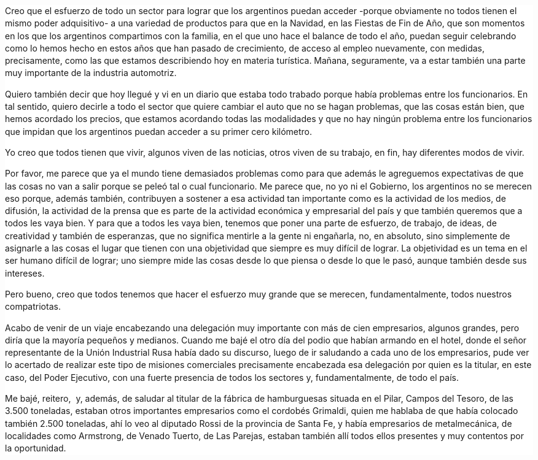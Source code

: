Creo que el esfuerzo de todo un sector para lograr que los argentinos
puedan acceder -porque obviamente no todos tienen el mismo poder
adquisitivo- a una variedad de productos para que en la Navidad, en las
Fiestas de Fin de Año, que son momentos en los que los argentinos
compartimos con la familia, en el que uno hace el balance de todo el
año, puedan seguir celebrando como lo hemos hecho en estos años que han
pasado de crecimiento, de acceso al empleo nuevamente, con medidas,
precisamente, como las que estamos describiendo hoy en materia
turística. Mañana, seguramente, va a estar también una parte muy
importante de la industria automotriz.

Quiero también decir que hoy llegué y vi en un diario que estaba todo
trabado porque había problemas entre los funcionarios. En tal sentido,
quiero decirle a todo el sector que quiere cambiar el auto que no se
hagan problemas, que las cosas están bien, que hemos acordado los
precios, que estamos acordando todas las modalidades y que no hay ningún
problema entre los funcionarios que impidan que los argentinos puedan
acceder a su primer cero kilómetro.

Yo creo que todos tienen que vivir, algunos viven de las noticias, otros
viven de su trabajo, en fin, hay diferentes modos de vivir.

Por favor, me parece que ya el mundo tiene demasiados problemas como
para que además le agreguemos expectativas de que las cosas no van a
salir porque se peleó tal o cual funcionario. Me parece que, no yo ni el
Gobierno, los argentinos no se merecen eso porque, además también,
contribuyen a sostener a esa actividad tan importante como es la
actividad de los medios, de difusión, la actividad de la prensa que es
parte de la actividad económica y empresarial del país y que también
queremos que a todos les vaya bien. Y para que a todos les vaya bien,
tenemos que poner una parte de esfuerzo, de trabajo, de ideas, de
creatividad y también de esperanzas, que no significa mentirle a la
gente ni engañarla, no, en absoluto, sino simplemente de asignarle a las
cosas el lugar que tienen con una objetividad que siempre es muy difícil
de lograr. La objetividad es un tema en el ser humano difícil de lograr;
uno siempre mide las cosas desde lo que piensa o desde lo que le pasó,
aunque también desde sus intereses.

Pero bueno, creo que todos tenemos que hacer el esfuerzo muy grande que
se merecen, fundamentalmente, todos nuestros compatriotas.

Acabo de venir de un viaje encabezando una delegación muy importante con
más de cien empresarios, algunos grandes, pero diría que la mayoría
pequeños y medianos. Cuando me bajé el otro día del podio que habían
armando en el hotel, donde el señor representante de la Unión Industrial
Rusa había dado su discurso, luego de ir saludando a cada uno de los
empresarios, pude ver lo acertado de realizar este tipo de misiones
comerciales precisamente encabezada esa delegación por quien es la
titular, en este caso, del Poder Ejecutivo, con una fuerte presencia de
todos los sectores y, fundamentalmente, de todo el país.

Me bajé, reitero,  y, además, de saludar al titular de la fábrica de
hamburguesas situada en el Pilar, Campos del Tesoro, de las 3.500
toneladas, estaban otros importantes empresarios como el cordobés
Grimaldi, quien me hablaba de que había colocado también 2.500
toneladas, ahí lo veo al diputado Rossi de la provincia de Santa Fe, y
había empresarios de metalmecánica, de localidades como Armstrong, de
Venado Tuerto, de Las Parejas, estaban también allí todos ellos
presentes y muy contentos por la oportunidad.
